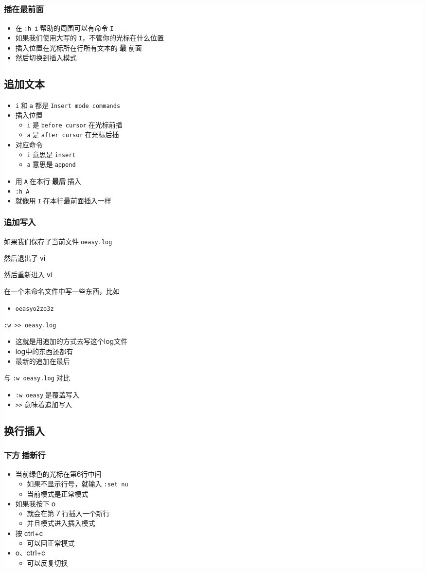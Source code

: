 ### 插在最前面

- 在 `:h i` 帮助的周围可以有命令 `I`
- 如果我们使用大写的 `I`，不管你的光标在什么位置
- 插入位置在光标所在行所有文本的 **最** 前面
- 然后切换到插入模式

## 追加文本

- `i` 和 `a` 都是 `Insert mode commands`
- 插入位置
    - `i` 是 `before cursor` 在光标前插
    - `a` 是 `after cursor` 在光标后插
- 对应命令
    - `i` 意思是 `insert`
    - `a` 意思是 `append`

+ 用 `A` 在本行 **最后** 插入
+ `:h A`
+ 就像用 `I` 在本行最前面插入一样

### 追加写入

如果我们保存了当前文件 `oeasy.log`

然后退出了 vi

然后重新进入 vi

在一个未命名文件中写一些东西，比如

- `oeasyo2zo3z`

```
:w >> oeasy.log
```

- 这就是用追加的方式去写这个log文件
- log中的东西还都有
- 最新的追加在最后

与 `:w oeasy.log` 对比

- `:w oeasy` 是覆盖写入
- `>>` 意味着追加写入

## 换行插入

### **下方** 插新行

- 当前绿色的光标在第6行中间
    - 如果不显示行号，就输入 `:set nu`
    - 当前模式是正常模式
- 如果我按下 o
    - 就会在第 7 行插入一个新行
    - 并且模式进入插入模式
- 按 ctrl+c
    - 可以回正常模式
- o、ctrl+c
    - 可以反复切换
